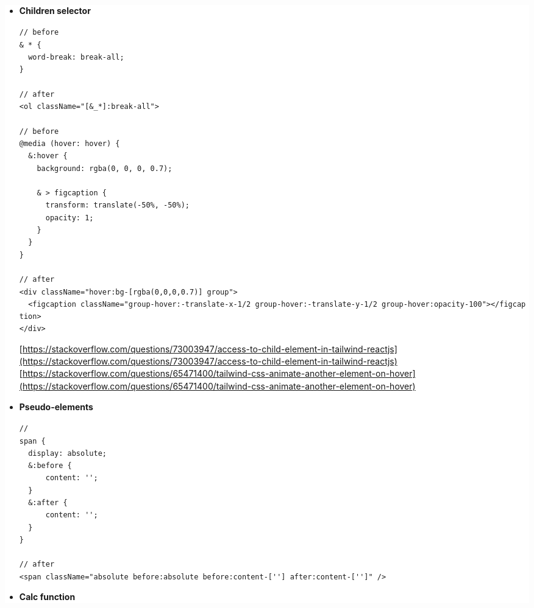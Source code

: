 - **Children selector**

  ```tsx
  // before
  & * {
    word-break: break-all;
  }

  // after
  <ol className="[&_*]:break-all">

  // before
  @media (hover: hover) {
    &:hover {
      background: rgba(0, 0, 0, 0.7);

      & > figcaption {
        transform: translate(-50%, -50%);
        opacity: 1;
      }
    }
  }

  // after
  <div className="hover:bg-[rgba(0,0,0,0.7)] group">
  	<figcaption className="group-hover:-translate-x-1/2 group-hover:-translate-y-1/2 group-hover:opacity-100"></figcaption>
  </div>
  ```

  [https://stackoverflow.com/questions/73003947/access-to-child-element-in-tailwind-reactjs](https://stackoverflow.com/questions/73003947/access-to-child-element-in-tailwind-reactjs)
  [https://stackoverflow.com/questions/65471400/tailwind-css-animate-another-element-on-hover](https://stackoverflow.com/questions/65471400/tailwind-css-animate-another-element-on-hover)

- **Pseudo-elements**

  ```tsx
  //
  span {
  	display: absolute;
  	&:before {
  		content: '';
  	}
  	&:after {
  		content: '';
  	}
  }

  // after
  <span className="absolute before:absolute before:content-[''] after:content-['']" />
  ```

- **Calc function**
